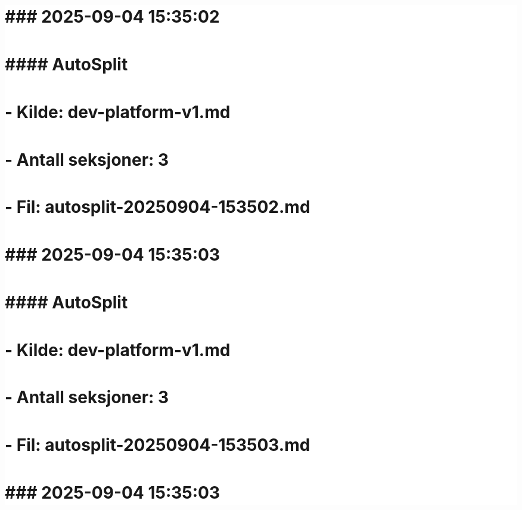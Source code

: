 #

#

#

#

# \### 2025-09-04 15:35:02

# \#### AutoSplit

# \- Kilde: dev-platform-v1.md

# \- Antall seksjoner: 3

# \- Fil: autosplit-20250904-153502.md

#

#

#

#

# \### 2025-09-04 15:35:03

# \#### AutoSplit

# \- Kilde: dev-platform-v1.md

# \- Antall seksjoner: 3

# \- Fil: autosplit-20250904-153503.md

#

#

#

#

# \### 2025-09-04 15:35:03
